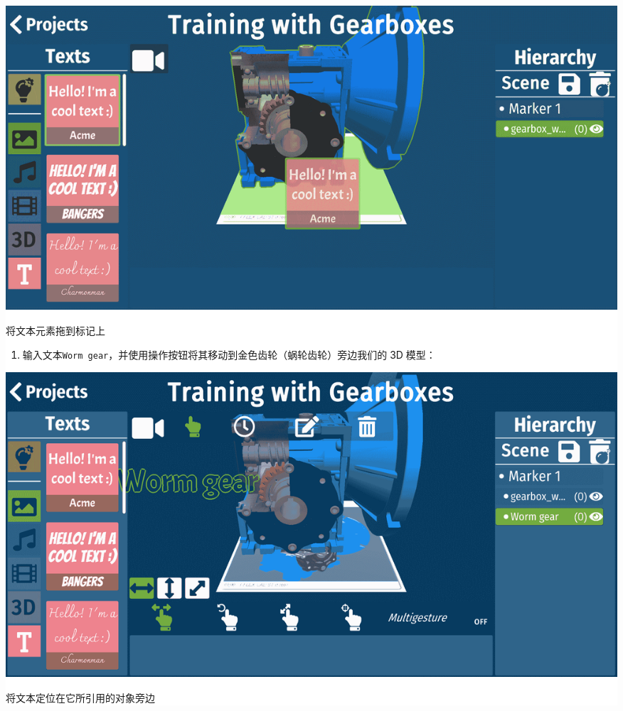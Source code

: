 ![](img/e74591fb-3bb6-4ec8-b8e7-a96957ca8945.png)

将文本元素拖到标记上

1.  输入文本`Worm gear`，并使用操作按钮将其移动到金色齿轮（蜗轮齿轮）旁边我们的 3D 模型：

![](img/b299f30d-71bf-4347-bc6c-0d8554655d96.png)

将文本定位在它所引用的对象旁边
